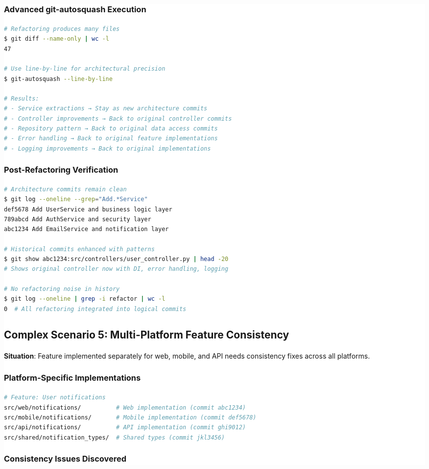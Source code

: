 ### Advanced git-autosquash Execution

```bash
# Refactoring produces many files
$ git diff --name-only | wc -l
47

# Use line-by-line for architectural precision
$ git-autosquash --line-by-line

# Results:
# - Service extractions → Stay as new architecture commits
# - Controller improvements → Back to original controller commits
# - Repository pattern → Back to original data access commits  
# - Error handling → Back to original feature implementations
# - Logging improvements → Back to original implementations
```

### Post-Refactoring Verification

```bash
# Architecture commits remain clean
$ git log --oneline --grep="Add.*Service"
def5678 Add UserService and business logic layer
789abcd Add AuthService and security layer  
abc1234 Add EmailService and notification layer

# Historical commits enhanced with patterns
$ git show abc1234:src/controllers/user_controller.py | head -20
# Shows original controller now with DI, error handling, logging

# No refactoring noise in history
$ git log --oneline | grep -i refactor | wc -l
0  # All refactoring integrated into logical commits
```

## Complex Scenario 5: Multi-Platform Feature Consistency

**Situation**: Feature implemented separately for web, mobile, and API needs consistency fixes across all platforms.

### Platform-Specific Implementations

```bash
# Feature: User notifications
src/web/notifications/          # Web implementation (commit abc1234)
src/mobile/notifications/       # Mobile implementation (commit def5678)  
src/api/notifications/          # API implementation (commit ghi9012)
src/shared/notification_types/  # Shared types (commit jkl3456)
```

### Consistency Issues Discovered
